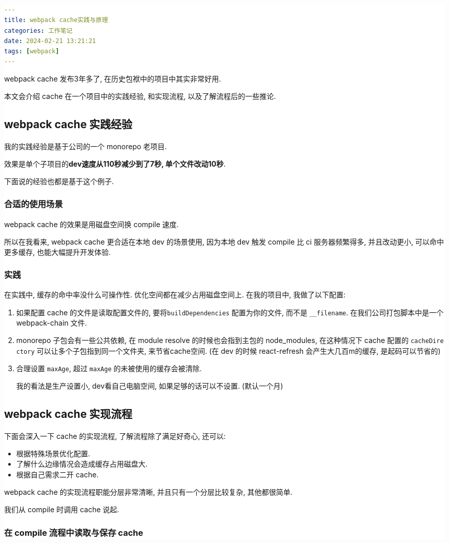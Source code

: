 ```yaml
---
title: webpack cache实践与原理
categories: 工作笔记
date: 2024-02-21 13:21:21
tags: [webpack]
---
```

webpack cache 发布3年多了, 在历史包袱中的项目中其实非常好用.

本文会介绍 cache 在一个项目中的实践经验, 和实现流程, 以及了解流程后的一些推论.



## webpack cache 实践经验

我的实践经验是基于公司的一个 monorepo 老项目.

效果是单个子项目的**dev速度从110秒减少到了7秒, 单个文件改动10秒**.

下面说的经验也都是基于这个例子.

### 合适的使用场景

webpack cache 的效果是用磁盘空间换 compile 速度.

所以在我看来, webpack cache 更合适在本地 dev 的场景使用, 因为本地 dev 触发 compile 比 ci 服务器频繁得多, 并且改动更小, 可以命中更多缓存, 也能大幅提升开发体验.

### 实践

在实践中, 缓存的命中率没什么可操作性. 优化空间都在减少占用磁盘空间上. 在我的项目中, 我做了以下配置:

1. 如果配置 cache 的文件是读取配置文件的, 要将`buildDependencies` 配置为你的文件, 而不是 `__filename`. 在我们公司打包脚本中是一个 webpack-chain 文件.

2. monorepo 子包会有一些公共依赖, 在 module resolve 的时候也会指到主包的 node_modules, 在这种情况下 cache 配置的 `cacheDirectory` 可以让多个子包指到同一个文件夹, 来节省cache空间. (在 dev 的时候 react-refresh 会产生大几百m的缓存, 是起码可以节省的)

3. 合理设置 `maxAge`, 超过 `maxAge` 的未被使用的缓存会被清除. 

   我的看法是生产设置小, dev看自己电脑空间, 如果足够的话可以不设置. (默认一个月)

## webpack cache 实现流程

下面会深入一下 cache 的实现流程, 了解流程除了满足好奇心, 还可以:

+ 根据特殊场景优化配置.
+ 了解什么边缘情况会造成缓存占用磁盘大.
+ 根据自己需求二开 cache.

webpack cache 的实现流程职能分层非常清晰, 并且只有一个分层比较复杂, 其他都很简单. 

我们从 compile 时调用 cache 说起.

### 在 compile 流程中读取与保存 cache
